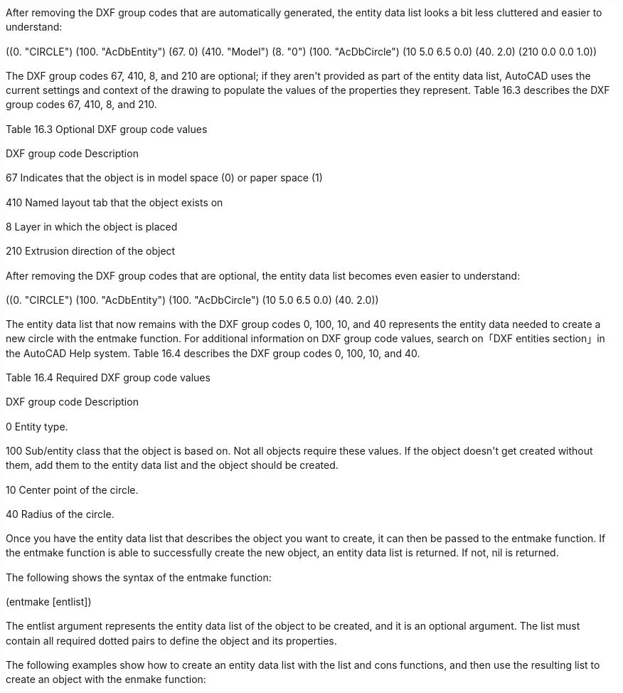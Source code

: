 After removing the DXF group codes that are automatically generated, the entity data list looks a bit less cluttered and easier to understand:

((0. "CIRCLE") (100. "AcDbEntity") (67. 0) (410. "Model") (8. "0") (100. "AcDbCircle") (10 5.0 6.5 0.0) (40. 2.0) (210 0.0 0.0 1.0))

The DXF group codes 67, 410, 8, and 210 are optional; if they aren't provided as part of the entity data list, AutoCAD uses the current settings and context of the drawing to populate the values of the properties they represent. Table 16.3 describes the DXF group codes 67, 410, 8, and 210.

Table 16.3 Optional DXF group code values

DXF group code Description

67 Indicates that the object is in model space (0) or paper space (1)

410 Named layout tab that the object exists on

8 Layer in which the object is placed

210 Extrusion direction of the object

After removing the DXF group codes that are optional, the entity data list becomes even easier to understand:

((0. "CIRCLE") (100. "AcDbEntity") (100. "AcDbCircle") (10 5.0 6.5 0.0) (40. 2.0))

The entity data list that now remains with the DXF group codes 0, 100, 10, and 40 represents the entity data needed to create a new circle with the entmake function. For additional information on DXF group code values, search on「DXF entities section」in the AutoCAD Help system. Table 16.4 describes the DXF group codes 0, 100, 10, and 40.

Table 16.4 Required DXF group code values

DXF group code Description

0 Entity type.

100 Sub/entity class that the object is based on. Not all objects require these values. If the object doesn't get created without them, add them to the entity data list and the object should be created.

10 Center point of the circle.

40 Radius of the circle.

Once you have the entity data list that describes the object you want to create, it can then be passed to the entmake function. If the entmake function is able to successfully create the new object, an entity data list is returned. If not, nil is returned.

The following shows the syntax of the entmake function:

(entmake [entlist])

The entlist argument represents the entity data list of the object to be created, and it is an optional argument. The list must contain all required dotted pairs to define the object and its properties.

The following examples show how to create an entity data list with the list and cons functions, and then use the resulting list to create an object with the enmake function:
